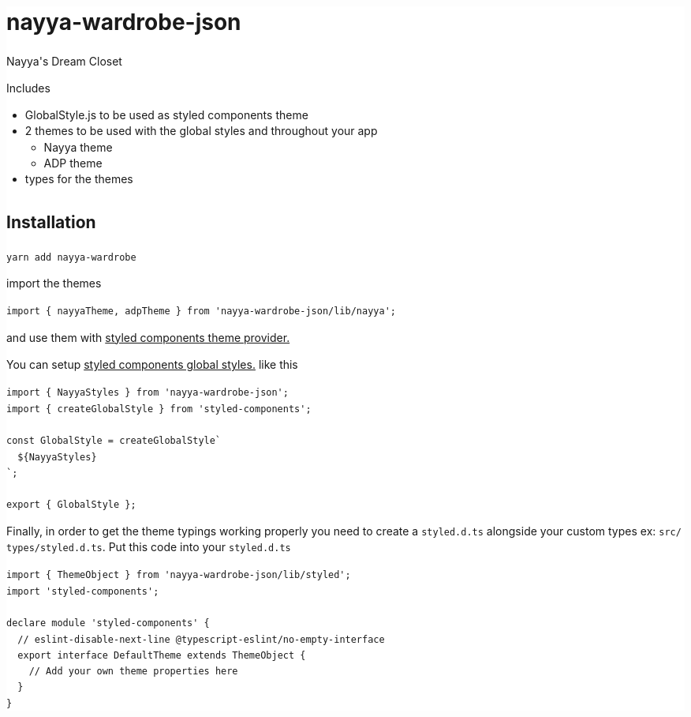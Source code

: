 # nayya-wardrobe-json

Nayya's Dream Closet

Includes

- GlobalStyle.js to be used as styled components theme
- 2 themes to be used with the global styles and throughout your app
  - Nayya theme
  - ADP theme
- types for the themes

## Installation

`yarn add nayya-wardrobe`

import the themes

```
import { nayyaTheme, adpTheme } from 'nayya-wardrobe-json/lib/nayya';
```

and use them with [styled components theme provider.](https://styled-components.com/docs/advanced)

You can setup [styled components global styles.](https://styled-components.com/docs/api#createglobalstyle) like this

```
import { NayyaStyles } from 'nayya-wardrobe-json';
import { createGlobalStyle } from 'styled-components';

const GlobalStyle = createGlobalStyle`
  ${NayyaStyles}
`;

export { GlobalStyle };

```

Finally, in order to get the theme typings working properly you need to create a `styled.d.ts` alongside your custom types ex: `src/types/styled.d.ts`. Put this code into your `styled.d.ts`

```
import { ThemeObject } from 'nayya-wardrobe-json/lib/styled';
import 'styled-components';

declare module 'styled-components' {
  // eslint-disable-next-line @typescript-eslint/no-empty-interface
  export interface DefaultTheme extends ThemeObject {
    // Add your own theme properties here
  }
}

```
